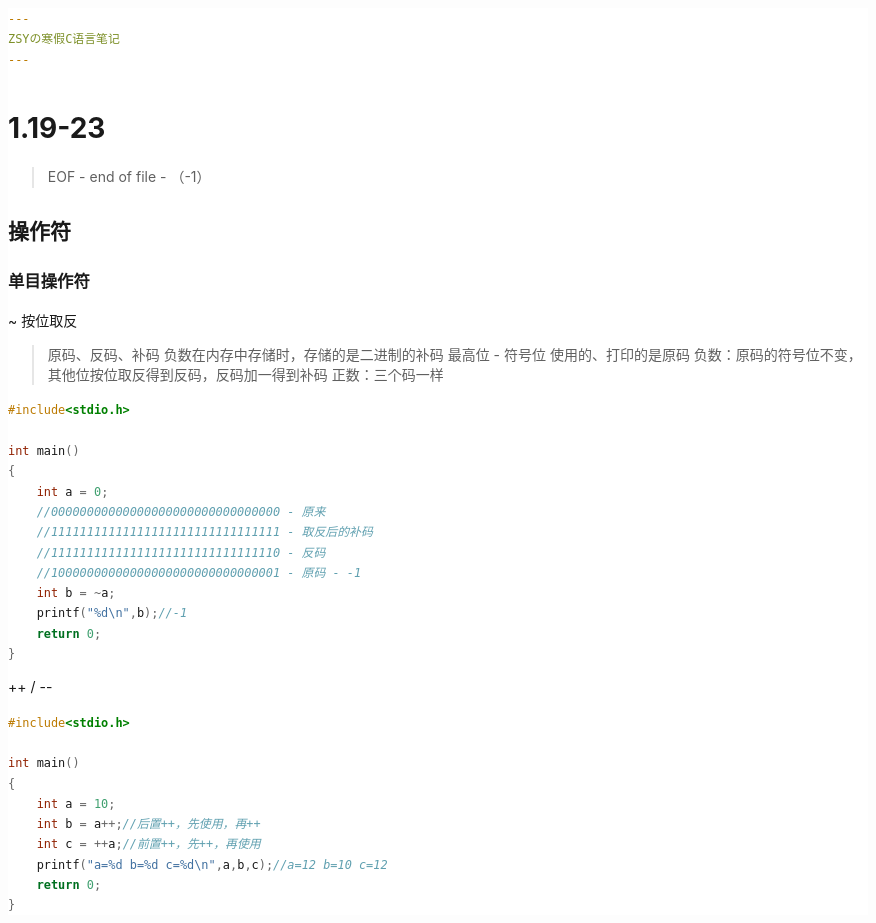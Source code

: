 ```yaml
---
ZSYの寒假C语言笔记
---
```


# 1.19-23

> EOF - end of file - （-1）

##  操作符

### 单目操作符

~        按位取反 

> 原码、反码、补码
负数在内存中存储时，存储的是二进制的补码
最高位 - 符号位
使用的、打印的是原码
负数：原码的符号位不变，其他位按位取反得到反码，反码加一得到补码
正数：三个码一样

```c
#include<stdio.h>

int main()
{
    int a = 0;
    //00000000000000000000000000000000 - 原来
    //11111111111111111111111111111111 - 取反后的补码
    //11111111111111111111111111111110 - 反码
    //10000000000000000000000000000001 - 原码 - -1
    int b = ~a;
    printf("%d\n",b);//-1
    return 0;
}
```

++   /  -- 

```c
#include<stdio.h>

int main()
{
    int a = 10;
    int b = a++;//后置++，先使用，再++
    int c = ++a;//前置++，先++，再使用
    printf("a=%d b=%d c=%d\n",a,b,c);//a=12 b=10 c=12
    return 0;
}
```
